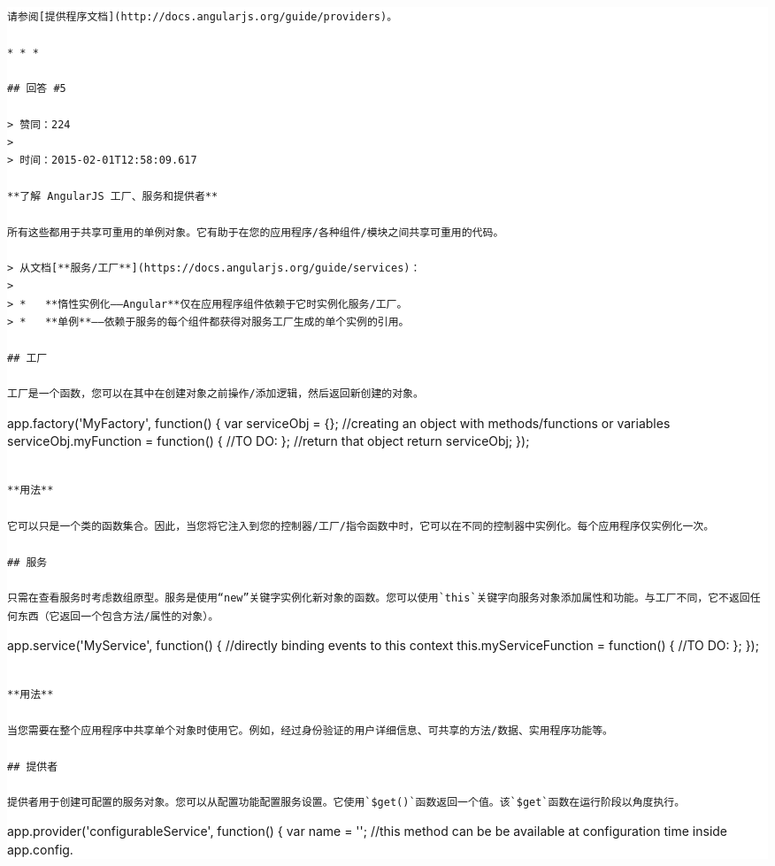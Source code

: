 ```
请参阅[提供程序文档](http://docs.angularjs.org/guide/providers)。

* * *

## 回答 #5

> 赞同：224
> 
> 时间：2015-02-01T12:58:09.617

**了解 AngularJS 工厂、服务和提供者**

所有这些都用于共享可重用的单例对象。它有助于在您的应用程序/各种组件/模块之间共享可重用的代码。

> 从文档[**服务/工厂**](https://docs.angularjs.org/guide/services)：
> 
> *   **惰性实例化——Angular**仅在应用程序组件依赖于它时实例化服务/工厂。
> *   **单例**——依赖于服务的每个组件都获得对服务工厂生成的单个实例的引用。

## 工厂

工厂是一个函数，您可以在其中在创建对象之前操作/添加逻辑，然后返回新创建的对象。

```
app.factory('MyFactory', function() {
    var serviceObj = {};
    //creating an object with methods/functions or variables
    serviceObj.myFunction = function() {
        //TO DO:
    };
    //return that object
    return serviceObj;
}); 
```

**用法**

它可以只是一个类的函数集合。因此，当您将它注入到您的控制器/工厂/指令函数中时，它可以在不同的控制器中实例化。每个应用程序仅实例化一次。

## 服务

只需在查看服务时考虑数组原型。服务是使用“new”关键字实例化新对象的函数。您可以使用`this`关键字向服务对象添加属性和功能。与工厂不同，它不返回任何东西（它返回一个包含方法/属性的对象）。

```
app.service('MyService', function() {
    //directly binding events to this context
    this.myServiceFunction = function() {
        //TO DO:
    };
}); 
```

**用法**

当您需要在整个应用程序中共享单个对象时使用它。例如，经过身份验证的用户详细信息、可共享的方法/数据、实用程序功能等。

## 提供者

提供者用于创建可配置的服务对象。您可以从配置功能配置服务设置。它使用`$get()`函数返回一个值。该`$get`函数在运行阶段以角度执行。

```
app.provider('configurableService', function() {
    var name = '';
    //this method can be be available at configuration time inside app.config.